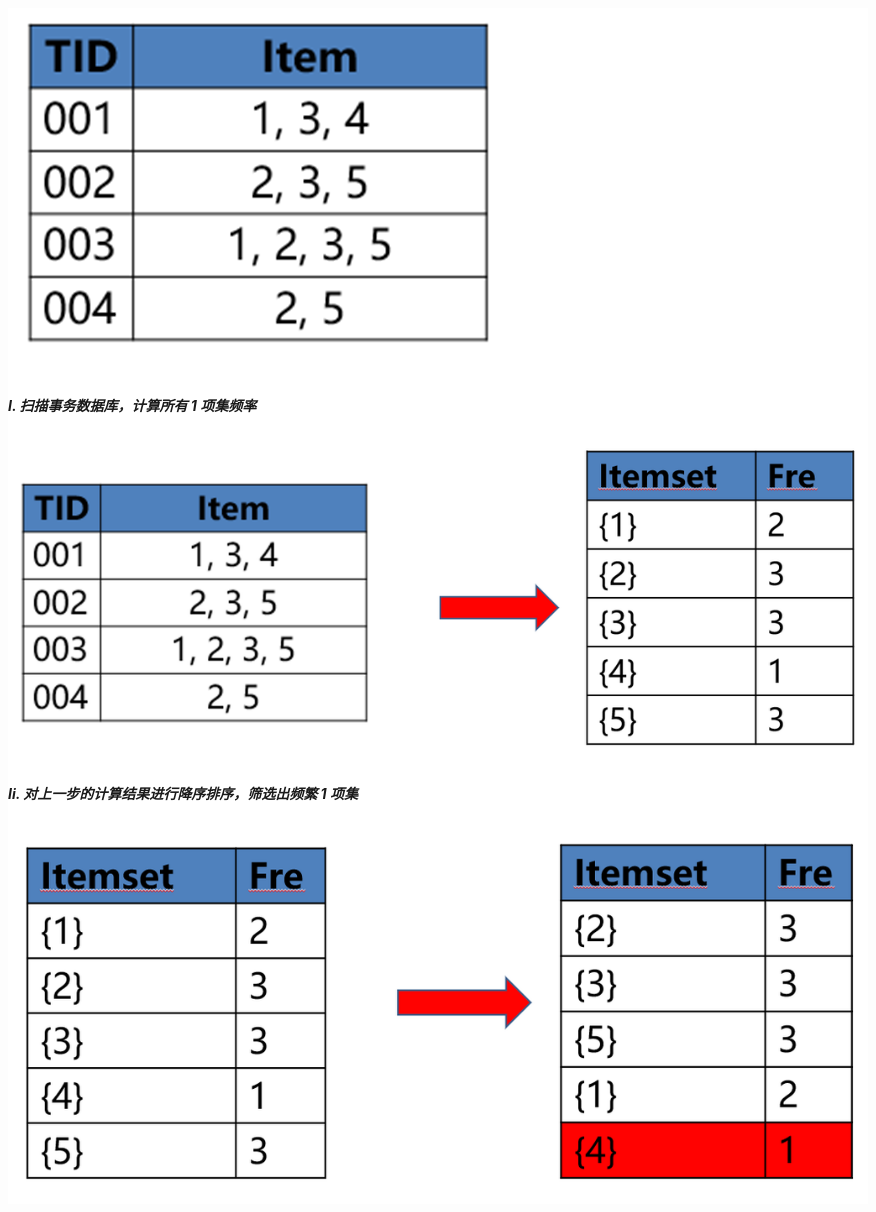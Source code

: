 ![img](assets/1706017477099-9.png)

##### I. 扫描事务数据库，计算所有 1 项集频率

![img](assets/1706017477099-10.png)

##### Ii. 对上一步的计算结果进行降序排序，筛选出频繁 1 项集

![img](assets/1706017477099-11.png)
